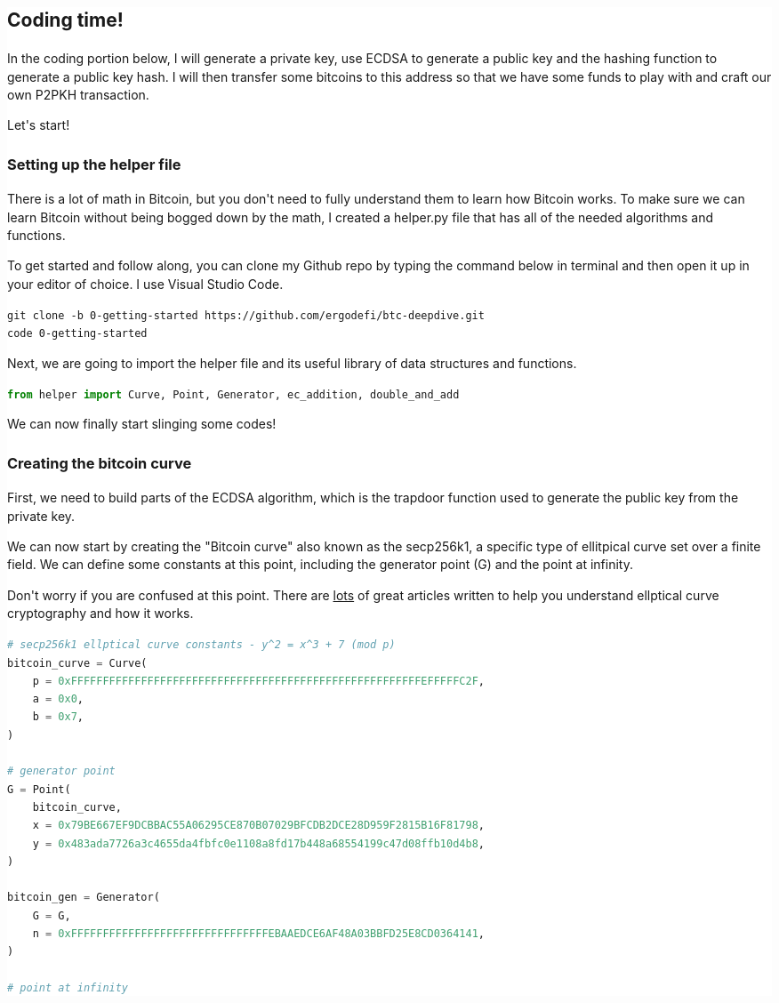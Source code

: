 ## Coding time! 

In the coding portion below, I will generate a private key, use ECDSA to generate a public key and the hashing function to generate a public key hash. I will then transfer some bitcoins to this address so that we have some funds to play with and craft our own P2PKH transaction. 

Let's start! 

### Setting up the helper file

There is a lot of math in Bitcoin, but you don't need to fully understand them to learn how Bitcoin works. To make sure we can learn Bitcoin without being bogged down by the math, I created a helper.py file that has all of the needed algorithms and functions. 

To get started and follow along, you can clone my Github repo by typing the command below in terminal and then open it up in your editor of choice. I use Visual Studio Code. 

```
git clone -b 0-getting-started https://github.com/ergodefi/btc-deepdive.git
code 0-getting-started
```

Next, we are going to import the helper file and its useful library of data structures and functions. 



```python
from helper import Curve, Point, Generator, ec_addition, double_and_add 
```

We can now finally start slinging some codes! 



### Creating the bitcoin curve

First, we need to build parts of the ECDSA algorithm, which is the trapdoor function used to generate the public key from the private key. 

We can now start by creating the "Bitcoin curve" also known as the secp256k1, a specific type of ellitpical curve set over a finite field. We can define some constants at this point, including the generator point (G) and the point at infinity. 

Don't worry if you are confused at this point. There are [lots](https://www.coindesk.com/markets/2014/10/19/the-math-behind-the-bitcoin-protocol/) of great articles written to help you understand ellptical curve cryptography and how it works. 



```python
# secp256k1 ellptical curve constants - y^2 = x^3 + 7 (mod p)
bitcoin_curve = Curve(
    p = 0xFFFFFFFFFFFFFFFFFFFFFFFFFFFFFFFFFFFFFFFFFFFFFFFFFFFFFFFEFFFFFC2F,
    a = 0x0, 
    b = 0x7, 
)

# generator point 
G = Point(
    bitcoin_curve, 
    x = 0x79BE667EF9DCBBAC55A06295CE870B07029BFCDB2DCE28D959F2815B16F81798, 
    y = 0x483ada7726a3c4655da4fbfc0e1108a8fd17b448a68554199c47d08ffb10d4b8,
)

bitcoin_gen = Generator(
    G = G,
    n = 0xFFFFFFFFFFFFFFFFFFFFFFFFFFFFFFFEBAAEDCE6AF48A03BBFD25E8CD0364141, 
)

# point at infinity 
```